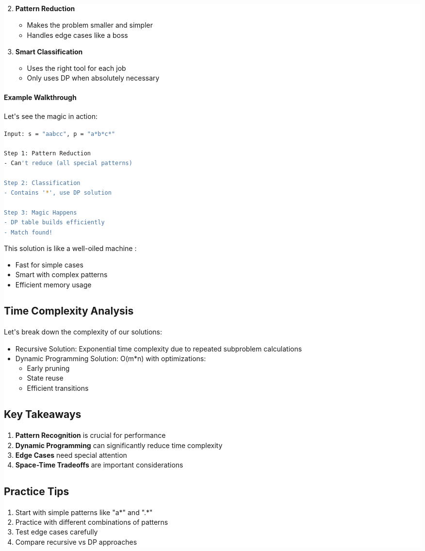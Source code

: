 2. **Pattern Reduction**
   - Makes the problem smaller and simpler
   - Handles edge cases like a boss

3. **Smart Classification**
   - Uses the right tool for each job
   - Only uses DP when absolutely necessary

#### Example Walkthrough

Let's see the magic in action:

```bash
Input: s = "aabcc", p = "a*b*c*"

Step 1: Pattern Reduction
- Can't reduce (all special patterns)

Step 2: Classification
- Contains '*', use DP solution

Step 3: Magic Happens
- DP table builds efficiently
- Match found!
```

This solution is like a well-oiled machine :

- Fast for simple cases
- Smart with complex patterns
- Efficient memory usage

## Time Complexity Analysis

Let's break down the complexity of our solutions:

- Recursive Solution: Exponential time complexity due to repeated subproblem calculations
- Dynamic Programming Solution: O(m*n) with optimizations:
  - Early pruning
  - State reuse
  - Efficient transitions

## Key Takeaways

1. **Pattern Recognition** is crucial for performance
2. **Dynamic Programming** can significantly reduce time complexity
3. **Edge Cases** need special attention
4. **Space-Time Tradeoffs** are important considerations

## Practice Tips

1. Start with simple patterns like "a*" and ".*"
2. Practice with different combinations of patterns
3. Test edge cases carefully
4. Compare recursive vs DP approaches
